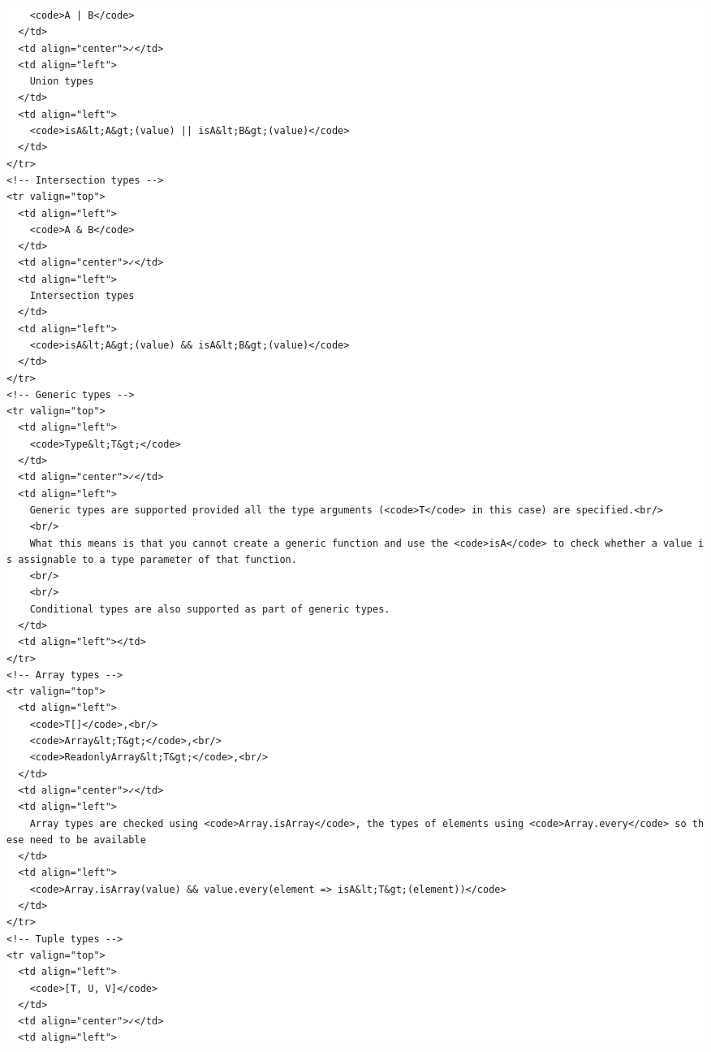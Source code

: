         <code>A | B</code>
      </td>
      <td align="center">✓</td>
      <td align="left">
        Union types
      </td>
      <td align="left">
        <code>isA&lt;A&gt;(value) || isA&lt;B&gt;(value)</code>
      </td>
    </tr>
    <!-- Intersection types -->
    <tr valign="top">
      <td align="left">
        <code>A & B</code>
      </td>
      <td align="center">✓</td>
      <td align="left">
        Intersection types
      </td>
      <td align="left">
        <code>isA&lt;A&gt;(value) && isA&lt;B&gt;(value)</code>
      </td>
    </tr>
    <!-- Generic types -->
    <tr valign="top">
      <td align="left">
        <code>Type&lt;T&gt;</code>
      </td>
      <td align="center">✓</td>
      <td align="left">
        Generic types are supported provided all the type arguments (<code>T</code> in this case) are specified.<br/>
        <br/>
        What this means is that you cannot create a generic function and use the <code>isA</code> to check whether a value is assignable to a type parameter of that function.
        <br/>
        <br/>
        Conditional types are also supported as part of generic types.
      </td>
      <td align="left"></td>
    </tr>
    <!-- Array types -->
    <tr valign="top">
      <td align="left">
        <code>T[]</code>,<br/>
        <code>Array&lt;T&gt;</code>,<br/>
        <code>ReadonlyArray&lt;T&gt;</code>,<br/>
      </td>
      <td align="center">✓</td>
      <td align="left">
        Array types are checked using <code>Array.isArray</code>, the types of elements using <code>Array.every</code> so these need to be available
      </td>
      <td align="left">
        <code>Array.isArray(value) && value.every(element => isA&lt;T&gt;(element))</code>
      </td>
    </tr>
    <!-- Tuple types -->
    <tr valign="top">
      <td align="left">
        <code>[T, U, V]</code>
      </td>
      <td align="center">✓</td>
      <td align="left">